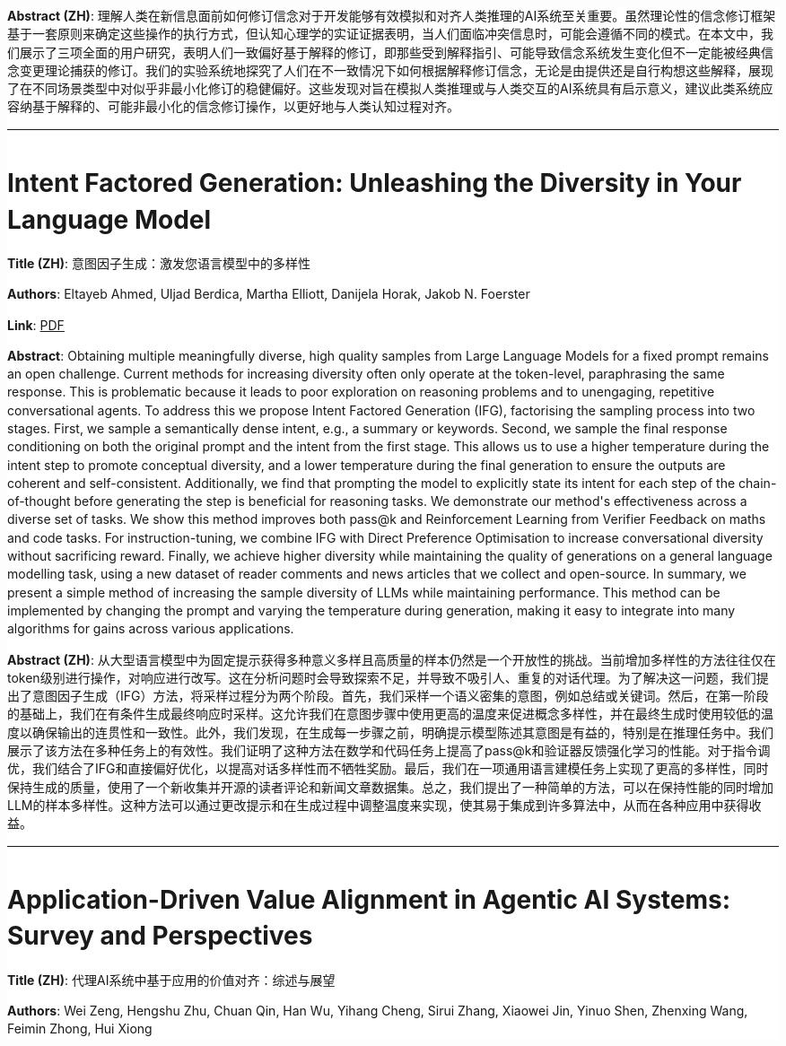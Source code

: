 **Abstract (ZH)**: 理解人类在新信息面前如何修订信念对于开发能够有效模拟和对齐人类推理的AI系统至关重要。虽然理论性的信念修订框架基于一套原则来确定这些操作的执行方式，但认知心理学的实证证据表明，当人们面临冲突信息时，可能会遵循不同的模式。在本文中，我们展示了三项全面的用户研究，表明人们一致偏好基于解释的修订，即那些受到解释指引、可能导致信念系统发生变化但不一定能被经典信念变更理论捕获的修订。我们的实验系统地探究了人们在不一致情况下如何根据解释修订信念，无论是由提供还是自行构想这些解释，展现了在不同场景类型中对似乎非最小化修订的稳健偏好。这些发现对旨在模拟人类推理或与人类交互的AI系统具有启示意义，建议此类系统应容纳基于解释的、可能非最小化的信念修订操作，以更好地与人类认知过程对齐。 

---
# Intent Factored Generation: Unleashing the Diversity in Your Language Model 

**Title (ZH)**: 意图因子生成：激发您语言模型中的多样性 

**Authors**: Eltayeb Ahmed, Uljad Berdica, Martha Elliott, Danijela Horak, Jakob N. Foerster  

**Link**: [PDF](https://arxiv.org/pdf/2506.09659)  

**Abstract**: Obtaining multiple meaningfully diverse, high quality samples from Large Language Models for a fixed prompt remains an open challenge. Current methods for increasing diversity often only operate at the token-level, paraphrasing the same response. This is problematic because it leads to poor exploration on reasoning problems and to unengaging, repetitive conversational agents. To address this we propose Intent Factored Generation (IFG), factorising the sampling process into two stages. First, we sample a semantically dense intent, e.g., a summary or keywords. Second, we sample the final response conditioning on both the original prompt and the intent from the first stage. This allows us to use a higher temperature during the intent step to promote conceptual diversity, and a lower temperature during the final generation to ensure the outputs are coherent and self-consistent. Additionally, we find that prompting the model to explicitly state its intent for each step of the chain-of-thought before generating the step is beneficial for reasoning tasks. We demonstrate our method's effectiveness across a diverse set of tasks. We show this method improves both pass@k and Reinforcement Learning from Verifier Feedback on maths and code tasks. For instruction-tuning, we combine IFG with Direct Preference Optimisation to increase conversational diversity without sacrificing reward. Finally, we achieve higher diversity while maintaining the quality of generations on a general language modelling task, using a new dataset of reader comments and news articles that we collect and open-source. In summary, we present a simple method of increasing the sample diversity of LLMs while maintaining performance. This method can be implemented by changing the prompt and varying the temperature during generation, making it easy to integrate into many algorithms for gains across various applications. 

**Abstract (ZH)**: 从大型语言模型中为固定提示获得多种意义多样且高质量的样本仍然是一个开放性的挑战。当前增加多样性的方法往往仅在token级别进行操作，对响应进行改写。这在分析问题时会导致探索不足，并导致不吸引人、重复的对话代理。为了解决这一问题，我们提出了意图因子生成（IFG）方法，将采样过程分为两个阶段。首先，我们采样一个语义密集的意图，例如总结或关键词。然后，在第一阶段的基础上，我们在有条件生成最终响应时采样。这允许我们在意图步骤中使用更高的温度来促进概念多样性，并在最终生成时使用较低的温度以确保输出的连贯性和一致性。此外，我们发现，在生成每一步骤之前，明确提示模型陈述其意图是有益的，特别是在推理任务中。我们展示了该方法在多种任务上的有效性。我们证明了这种方法在数学和代码任务上提高了pass@k和验证器反馈强化学习的性能。对于指令调优，我们结合了IFG和直接偏好优化，以提高对话多样性而不牺牲奖励。最后，我们在一项通用语言建模任务上实现了更高的多样性，同时保持生成的质量，使用了一个新收集并开源的读者评论和新闻文章数据集。总之，我们提出了一种简单的方法，可以在保持性能的同时增加LLM的样本多样性。这种方法可以通过更改提示和在生成过程中调整温度来实现，使其易于集成到许多算法中，从而在各种应用中获得收益。 

---
# Application-Driven Value Alignment in Agentic AI Systems: Survey and Perspectives 

**Title (ZH)**: 代理AI系统中基于应用的价值对齐：综述与展望 

**Authors**: Wei Zeng, Hengshu Zhu, Chuan Qin, Han Wu, Yihang Cheng, Sirui Zhang, Xiaowei Jin, Yinuo Shen, Zhenxing Wang, Feimin Zhong, Hui Xiong  
